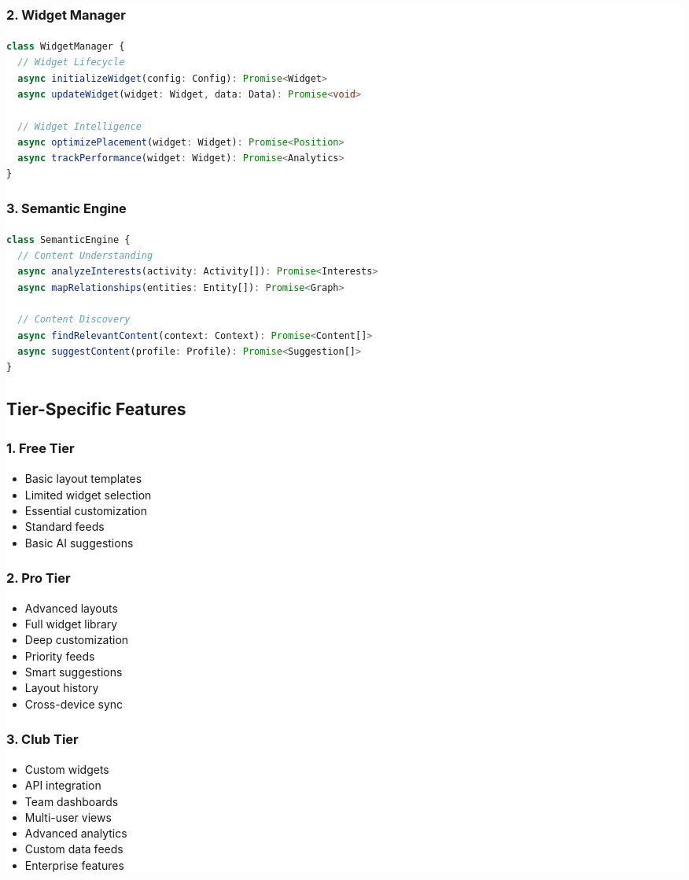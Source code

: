 ### 2. Widget Manager
```typescript
class WidgetManager {
  // Widget Lifecycle
  async initializeWidget(config: Config): Promise<Widget>
  async updateWidget(widget: Widget, data: Data): Promise<void>
  
  // Widget Intelligence
  async optimizePlacement(widget: Widget): Promise<Position>
  async trackPerformance(widget: Widget): Promise<Analytics>
}
```

### 3. Semantic Engine
```typescript
class SemanticEngine {
  // Content Understanding
  async analyzeInterests(activity: Activity[]): Promise<Interests>
  async mapRelationships(entities: Entity[]): Promise<Graph>
  
  // Content Discovery
  async findRelevantContent(context: Context): Promise<Content[]>
  async suggestContent(profile: Profile): Promise<Suggestion[]>
}
```

## Tier-Specific Features

### 1. Free Tier
- Basic layout templates
- Limited widget selection
- Essential customization
- Standard feeds
- Basic AI suggestions

### 2. Pro Tier
- Advanced layouts
- Full widget library
- Deep customization
- Priority feeds
- Smart suggestions
- Layout history
- Cross-device sync

### 3. Club Tier
- Custom widgets
- API integration
- Team dashboards
- Multi-user views
- Advanced analytics
- Custom data feeds
- Enterprise features
